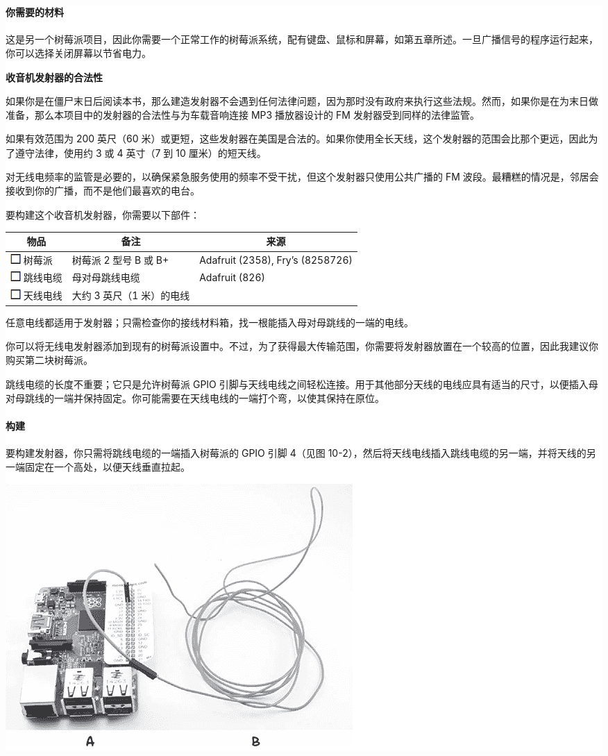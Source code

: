 #### **你需要的材料**

这是另一个树莓派项目，因此你需要一个正常工作的树莓派系统，配有键盘、鼠标和屏幕，如第五章所述。一旦广播信号的程序运行起来，你可以选择关闭屏幕以节省电力。

**收音机发射器的合法性**

如果你是在僵尸末日后阅读本书，那么建造发射器不会遇到任何法律问题，因为那时没有政府来执行这些法规。然而，如果你是在为末日做准备，那么本项目中的发射器的合法性与为车载音响连接 MP3 播放器设计的 FM 发射器受到同样的法律监管。

如果有效范围为 200 英尺（60 米）或更短，这些发射器在美国是合法的。如果你使用全长天线，这个发射器的范围会比那个更远，因此为了遵守法律，使用约 3 或 4 英寸（7 到 10 厘米）的短天线。

对无线电频率的监管是必要的，以确保紧急服务使用的频率不受干扰，但这个发射器只使用公共广播的 FM 波段。最糟糕的情况是，邻居会接收到你的广播，而不是他们最喜欢的电台。

要构建这个收音机发射器，你需要以下部件：

| **物品** | **备注** | **来源** |
| --- | --- | --- |
| ![image](img/square.jpg) 树莓派 | 树莓派 2 型号 B 或 B+ | Adafruit (2358), Fry’s (8258726) |
| ![image](img/square.jpg) 跳线电缆 | 母对母跳线电缆 | Adafruit (826) |
| ![image](img/square.jpg) 天线电线 | 大约 3 英尺（1 米）的电线 |  |

任意电线都适用于发射器；只需检查你的接线材料箱，找一根能插入母对母跳线的一端的电线。

你可以将无线电发射器添加到现有的树莓派设置中。不过，为了获得最大传输范围，你需要将发射器放置在一个较高的位置，因此我建议你购买第二块树莓派。

跳线电缆的长度不重要；它只是允许树莓派 GPIO 引脚与天线电线之间轻松连接。用于其他部分天线的电线应具有适当的尺寸，以便插入母对母跳线的一端并保持固定。你可能需要在天线电线的一端打个弯，以使其保持在原位。

#### **构建**

要构建发射器，你只需将跳线电缆的一端插入树莓派的 GPIO 引脚 4（见图 10-2），然后将天线电线插入跳线电缆的另一端，并将天线的另一端固定在一个高处，以便天线垂直拉起。

![image](img/f10-02.jpg)
